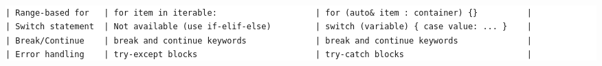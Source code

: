 ```
| Range-based for   | for item in iterable:                    | for (auto& item : container) {}          |
| Switch statement  | Not available (use if-elif-else)         | switch (variable) { case value: ... }    |
| Break/Continue    | break and continue keywords              | break and continue keywords              |
| Error handling    | try-except blocks                        | try-catch blocks                         |
```


